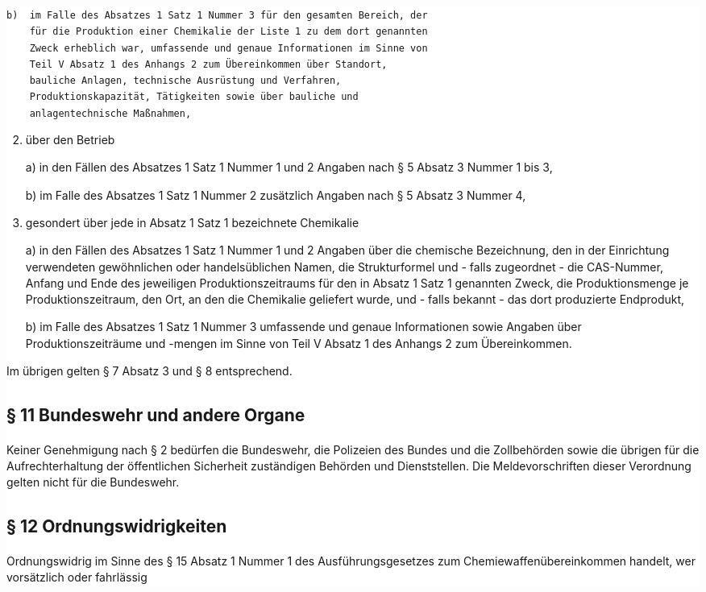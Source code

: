
    b)  im Falle des Absatzes 1 Satz 1 Nummer 3 für den gesamten Bereich, der
        für die Produktion einer Chemikalie der Liste 1 zu dem dort genannten
        Zweck erheblich war, umfassende und genaue Informationen im Sinne von
        Teil V Absatz 1 des Anhangs 2 zum Übereinkommen über Standort,
        bauliche Anlagen, technische Ausrüstung und Verfahren,
        Produktionskapazität, Tätigkeiten sowie über bauliche und
        anlagentechnische Maßnahmen,





2.  über den Betrieb

    a)  in den Fällen des Absatzes 1 Satz 1 Nummer 1 und 2 Angaben nach § 5
        Absatz 3 Nummer 1 bis 3,


    b)  im Falle des Absatzes 1 Satz 1 Nummer 2 zusätzlich Angaben nach § 5
        Absatz 3 Nummer 4,





3.  gesondert über jede in Absatz 1 Satz 1 bezeichnete Chemikalie

    a)  in den Fällen des Absatzes 1 Satz 1 Nummer 1 und 2 Angaben über die
        chemische Bezeichnung, den in der Einrichtung verwendeten gewöhnlichen
        oder handelsüblichen Namen, die Strukturformel und - falls zugeordnet
        - die CAS-Nummer, Anfang und Ende des jeweiligen Produktionszeitraums
        für den in Absatz 1 Satz 1 genannten Zweck, die Produktionsmenge je
        Produktionszeitraum, den Ort, an den die Chemikalie geliefert wurde,
        und - falls bekannt - das dort produzierte Endprodukt,


    b)  im Falle des Absatzes 1 Satz 1 Nummer 3 umfassende und genaue
        Informationen sowie Angaben über Produktionszeiträume und -mengen im
        Sinne von Teil V Absatz 1 des Anhangs 2 zum Übereinkommen.






Im übrigen gelten § 7 Absatz 3 und § 8 entsprechend.


## § 11 Bundeswehr und andere Organe

Keiner Genehmigung nach § 2 bedürfen die Bundeswehr, die Polizeien des
Bundes und die Zollbehörden sowie die übrigen für die
Aufrechterhaltung der öffentlichen Sicherheit zuständigen Behörden und
Dienststellen. Die Meldevorschriften dieser Verordnung gelten nicht
für die Bundeswehr.


## § 12 Ordnungswidrigkeiten

Ordnungswidrig im Sinne des § 15 Absatz 1 Nummer 1 des
Ausführungsgesetzes zum Chemiewaffenübereinkommen handelt, wer
vorsätzlich oder fahrlässig
